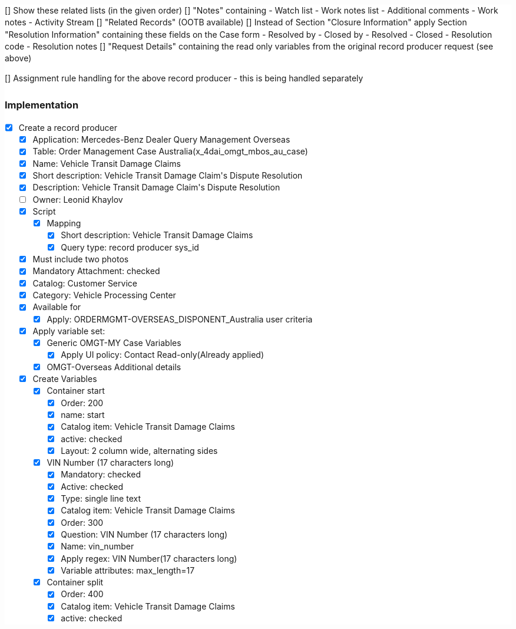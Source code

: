   [] Show these related lists (in the given order)
     [] "Notes" containing
        - Watch list
        - Work notes list
       - Additional comments
        - Work notes
        - Activity Stream
    [] "Related Records" (OOTB available)
    [] Instead of Section "Closure Information" apply Section "Resolution Information" containing
       these fields on the Case form
        - Resolved by
        - Closed by
        - Resolved
        - Closed
        - Resolution code
        - Resolution notes
    [] "Request Details" containing the read only variables from the original record producer request
        (see above)

[]  Assignment rule handling for the above record producer -  this is being handled separately
### Implementation
- [x] Create a record producer
	- [x] Application: Mercedes-Benz Dealer Query Management Overseas
	- [x] Table: Order Management Case Australia(x_4dai_omgt_mbos_au_case) 
	- [x] Name: Vehicle Transit Damage Claims
	- [x] Short description: Vehicle Transit Damage Claim's Dispute Resolution
	- [x] Description: Vehicle Transit Damage Claim's Dispute Resolution
	- [ ] Owner: Leonid Khaylov
	- [x] Script
		- [x] Mapping
			- [x] Short description: Vehicle Transit Damage Claims
			- [x] Query type: record producer sys_id
	- [x] Must include two photos
	- [x] Mandatory Attachment: checked
	- [x] Catalog: Customer Service
	- [x] Category: Vehicle Processing Center
	- [x] Available for
		- [x] Apply: ORDERMGMT-OVERSEAS_DISPONENT_Australia user criteria
	- [x] Apply variable set: 
		- [x] Generic OMGT-MY Case Variables
			- [x] Apply UI policy: Contact Read-only(Already applied)
		- [x] OMGT-Overseas Additional details
	- [x] Create Variables
		- [x] Container start
			- [x] Order: 200
			- [x] name: start
			- [x] Catalog item:  Vehicle Transit Damage Claims
			- [x] active: checked
			- [x] Layout: 2 column wide, alternating sides
		- [x] VIN Number (17 characters long)
			- [x] Mandatory: checked
			- [x] Active: checked
			- [x] Type: single line text
			- [x] Catalog item: Vehicle Transit Damage Claims
			- [x] Order: 300
			- [x] Question: VIN Number (17 characters long)
			- [x] Name: vin_number
			- [x] Apply regex: VIN Number(17 characters long)
			- [x] Variable attributes: max_length=17
		- [x] Container split
			- [x] Order: 400
			- [x] Catalog item: Vehicle Transit Damage Claims
			- [x] active: checked